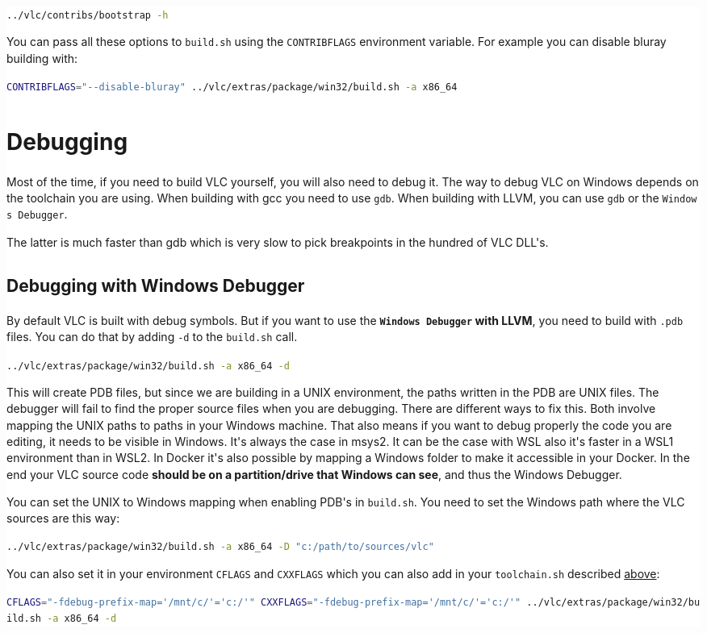 ```sh
../vlc/contribs/bootstrap -h
```

You can pass all these options to `build.sh` using the `CONTRIBFLAGS` environment
variable.
For example you can disable bluray building with:

```sh
CONTRIBFLAGS="--disable-bluray" ../vlc/extras/package/win32/build.sh -a x86_64
```

# Debugging

Most of the time, if you need to build VLC yourself, you will also need to debug it.
The way to debug VLC on Windows depends on the toolchain you are using. When building
with gcc you need to use `gdb`. When building with LLVM, you can use `gdb` or
the `Windows Debugger`.

The latter is much faster than gdb which is very slow to pick breakpoints in the
hundred of VLC DLL's.

## Debugging with Windows Debugger

By default VLC is built with debug symbols. But if you want to use the **`Windows Debugger`
with LLVM**, you need to build with `.pdb` files. You can do that by adding `-d` to
the `build.sh` call.

```sh
../vlc/extras/package/win32/build.sh -a x86_64 -d
```

This will create PDB files, but since we are building in a UNIX environment, the
paths written in the PDB are UNIX files. The debugger will fail to find the proper
source files when you are debugging. There are different ways to fix this. Both
involve mapping the UNIX paths to paths in your Windows machine. That also means
if you want to debug properly the code you are editing, it needs to be visible
in Windows. It's always the case in msys2. It can be the case with WSL also it's
faster in a WSL1 environment than in WSL2. In Docker it's also possible by
mapping a Windows folder to make it accessible in your Docker. In the end your
VLC source code **should be on a partition/drive that Windows can see**,
and thus the Windows Debugger.

You can set the UNIX to Windows mapping when enabling PDB's in `build.sh`. You need
to set the Windows path where the VLC sources are this way:

```sh
../vlc/extras/package/win32/build.sh -a x86_64 -D "c:/path/to/sources/vlc"
```

You can also set it in your environment `CFLAGS` and `CXXFLAGS` which you can also add
in your `toolchain.sh` described [above](#install-mingw-w64-llvm):

```sh
CFLAGS="-fdebug-prefix-map='/mnt/c/'='c:/'" CXXFLAGS="-fdebug-prefix-map='/mnt/c/'='c:/'" ../vlc/extras/package/win32/build.sh -a x86_64 -d
```
